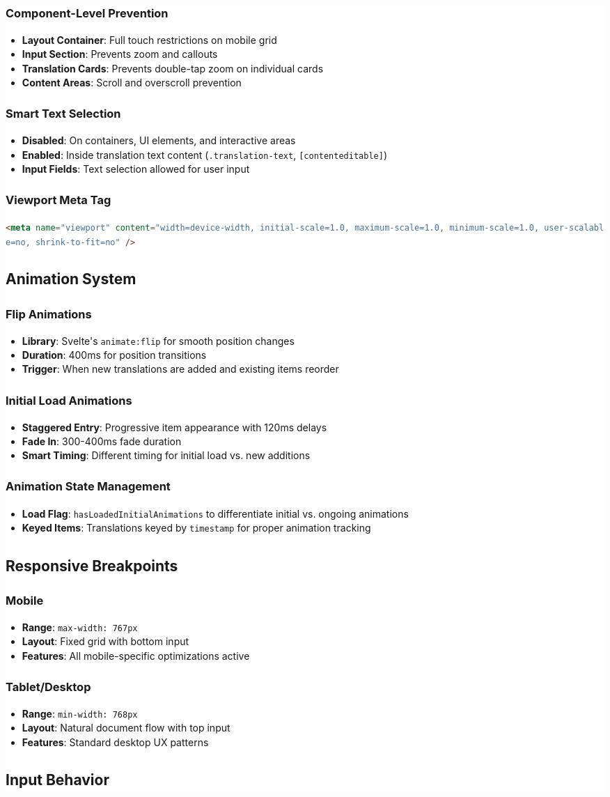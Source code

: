 ### Component-Level Prevention
- **Layout Container**: Full touch restrictions on mobile grid
- **Input Section**: Prevents zoom and callouts
- **Translation Cards**: Prevents double-tap zoom on individual cards
- **Content Areas**: Scroll and overscroll prevention

### Smart Text Selection
- **Disabled**: On containers, UI elements, and interactive areas
- **Enabled**: Inside translation text content (`.translation-text`, `[contenteditable]`)
- **Input Fields**: Text selection allowed for user input

### Viewport Meta Tag
```html
<meta name="viewport" content="width=device-width, initial-scale=1.0, maximum-scale=1.0, minimum-scale=1.0, user-scalable=no, shrink-to-fit=no" />
```

## Animation System

### Flip Animations
- **Library**: Svelte's `animate:flip` for smooth position changes
- **Duration**: 400ms for position transitions
- **Trigger**: When new translations are added and existing items reorder

### Initial Load Animations
- **Staggered Entry**: Progressive item appearance with 120ms delays
- **Fade In**: 300-400ms fade duration
- **Smart Timing**: Different timing for initial load vs. new additions

### Animation State Management
- **Load Flag**: `hasLoadedInitialAnimations` to differentiate initial vs. ongoing animations
- **Keyed Items**: Translations keyed by `timestamp` for proper animation tracking

## Responsive Breakpoints

### Mobile
- **Range**: `max-width: 767px`
- **Layout**: Fixed grid with bottom input
- **Features**: All mobile-specific optimizations active

### Tablet/Desktop
- **Range**: `min-width: 768px`
- **Layout**: Natural document flow with top input
- **Features**: Standard desktop UX patterns

## Input Behavior
